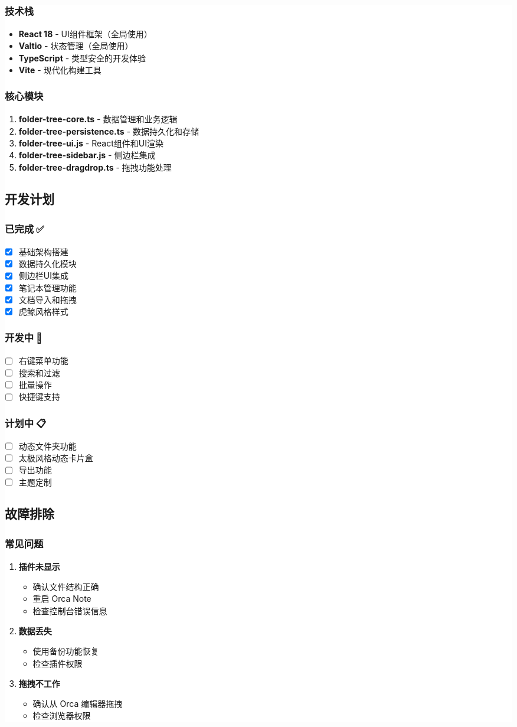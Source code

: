 ### 技术栈
- **React 18** - UI组件框架（全局使用）
- **Valtio** - 状态管理（全局使用）
- **TypeScript** - 类型安全的开发体验
- **Vite** - 现代化构建工具

### 核心模块
1. **folder-tree-core.ts** - 数据管理和业务逻辑
2. **folder-tree-persistence.ts** - 数据持久化和存储
3. **folder-tree-ui.js** - React组件和UI渲染
4. **folder-tree-sidebar.js** - 侧边栏集成
5. **folder-tree-dragdrop.ts** - 拖拽功能处理

## 开发计划

### 已完成 ✅
- [x] 基础架构搭建
- [x] 数据持久化模块
- [x] 侧边栏UI集成
- [x] 笔记本管理功能
- [x] 文档导入和拖拽
- [x] 虎鲸风格样式

### 开发中 🚧
- [ ] 右键菜单功能
- [ ] 搜索和过滤
- [ ] 批量操作
- [ ] 快捷键支持

### 计划中 📋
- [ ] 动态文件夹功能
- [ ] 太极风格动态卡片盒
- [ ] 导出功能
- [ ] 主题定制

## 故障排除

### 常见问题

1. **插件未显示**
   - 确认文件结构正确
   - 重启 Orca Note
   - 检查控制台错误信息

2. **数据丢失**
   - 使用备份功能恢复
   - 检查插件权限

3. **拖拽不工作**
   - 确认从 Orca 编辑器拖拽
   - 检查浏览器权限
